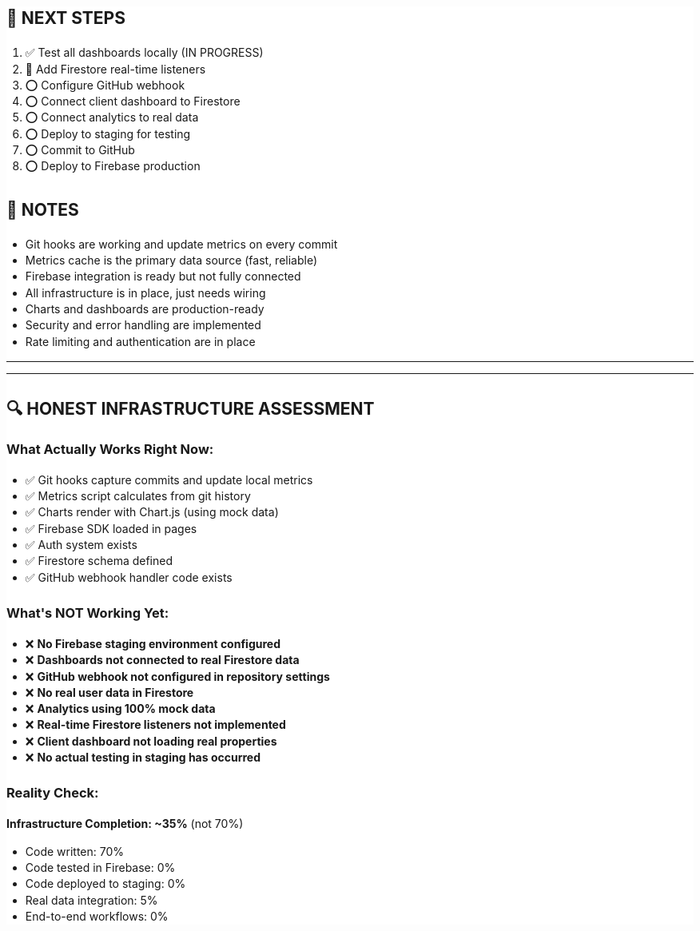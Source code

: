 ## 🚀 NEXT STEPS

1. ✅ Test all dashboards locally (IN PROGRESS)
2. 🔄 Add Firestore real-time listeners
3. ⭕ Configure GitHub webhook
4. ⭕ Connect client dashboard to Firestore
5. ⭕ Connect analytics to real data
6. ⭕ Deploy to staging for testing
7. ⭕ Commit to GitHub
8. ⭕ Deploy to Firebase production

## 📝 NOTES

- Git hooks are working and update metrics on every commit
- Metrics cache is the primary data source (fast, reliable)
- Firebase integration is ready but not fully connected
- All infrastructure is in place, just needs wiring
- Charts and dashboards are production-ready
- Security and error handling are implemented
- Rate limiting and authentication are in place

---

---

## 🔍 HONEST INFRASTRUCTURE ASSESSMENT

### What Actually Works Right Now:
- ✅ Git hooks capture commits and update local metrics
- ✅ Metrics script calculates from git history
- ✅ Charts render with Chart.js (using mock data)
- ✅ Firebase SDK loaded in pages
- ✅ Auth system exists
- ✅ Firestore schema defined
- ✅ GitHub webhook handler code exists

### What's NOT Working Yet:
- ❌ **No Firebase staging environment configured**
- ❌ **Dashboards not connected to real Firestore data**
- ❌ **GitHub webhook not configured in repository settings**
- ❌ **No real user data in Firestore**
- ❌ **Analytics using 100% mock data**
- ❌ **Real-time Firestore listeners not implemented**
- ❌ **Client dashboard not loading real properties**
- ❌ **No actual testing in staging has occurred**

### Reality Check:
**Infrastructure Completion: ~35%** (not 70%)
- Code written: 70%
- Code tested in Firebase: 0%
- Code deployed to staging: 0%
- Real data integration: 5%
- End-to-end workflows: 0%
